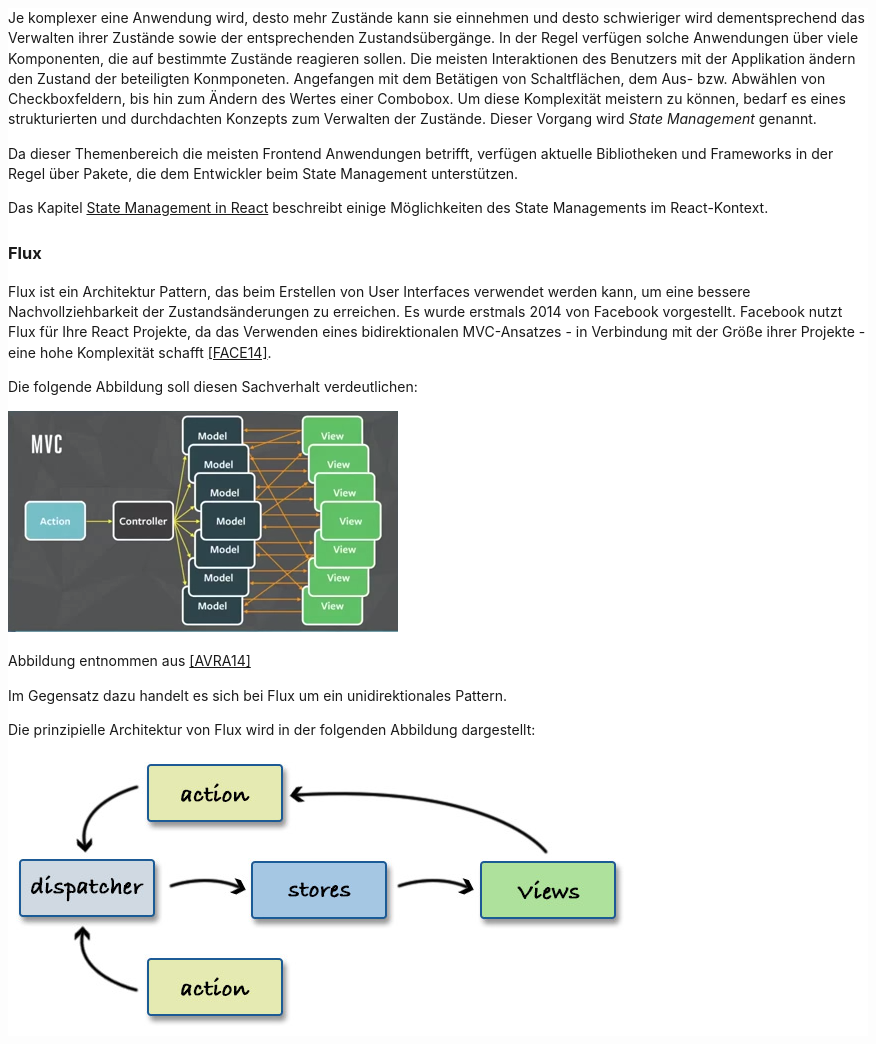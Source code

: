 Je komplexer eine Anwendung wird, desto mehr Zustände kann sie einnehmen und desto schwieriger wird dementsprechend das Verwalten ihrer Zustände sowie der entsprechenden Zustandsübergänge. In der Regel verfügen solche Anwendungen über viele Komponenten, die auf bestimmte Zustände reagieren sollen. Die meisten Interaktionen des Benutzers mit der Applikation ändern den Zustand der beteiligten Konmponeten. Angefangen mit dem Betätigen von Schaltflächen, dem Aus- bzw. Abwählen von Checkboxfeldern, bis hin zum Ändern des Wertes einer Combobox. Um diese Komplexität meistern zu können, bedarf es eines strukturierten und durchdachten Konzepts zum Verwalten der Zustände. Dieser Vorgang wird *State Management* genannt. 

Da dieser Themenbereich die meisten Frontend Anwendungen betrifft, verfügen aktuelle Bibliotheken und Frameworks in der Regel über Pakete, die dem Entwickler beim State Management unterstützen. 

Das Kapitel [State Management in React](#state-management-in-react) beschreibt einige Möglichkeiten des State Managements im React-Kontext.

### Flux

Flux ist ein Architektur Pattern, das beim Erstellen von User Interfaces verwendet werden kann, um eine bessere Nachvollziehbarkeit der Zustandsänderungen zu erreichen. Es wurde erstmals 2014 von Facebook vorgestellt. Facebook nutzt Flux für Ihre React Projekte, da das Verwenden eines bidirektionalen MVC-Ansatzes - in Verbindung mit der Größe ihrer Projekte - eine hohe Komplexität schafft [[FACE14]](#ref_face14). 

Die folgende Abbildung soll diesen Sachverhalt verdeutlichen:

<a name="ref_mvc_achitecture"></a>![ref_mvc_achitecture](./images/flux-react-mvc.png "MVC Architektur")

Abbildung entnommen aus [[AVRA14]](#ref_avra14)

Im Gegensatz dazu handelt es sich bei Flux um ein unidirektionales Pattern.



Die prinzipielle Architektur von Flux wird in der folgenden Abbildung dargestellt:

<a name="ref_flux_achitecture"></a>![ref_flux_achitecture](./images/basic_flux_architecture.jpg "Flux Architektur")
